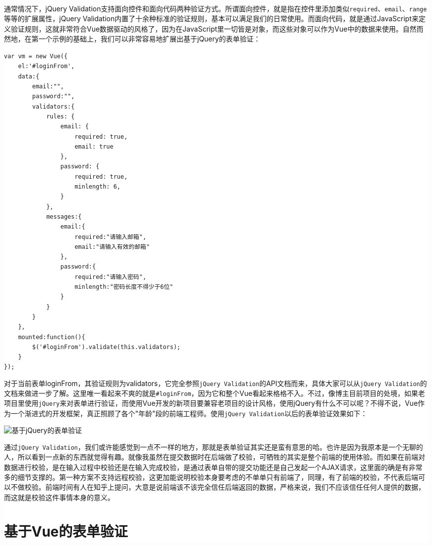 通常情况下，jQuery Validation支持面向控件和面向代码两种验证方式。所谓面向控件，就是指在控件里添加类似`required`、`email`、`range`等等的扩展属性，jQuery Validation内置了十余种标准的验证规则，基本可以满足我们的日常使用。而面向代码，就是通过JavaScript来定义验证规则，这就非常符合Vue数据驱动的风格了，因为在JavaScript里一切皆是对象，而这些对象可以作为Vue中的数据来使用。自然而然地，在第一个示例的基础上，我们可以非常容易地扩展出基于jQuery的表单验证：

```HTML
var vm = new Vue({
    el:'#loginFrom',
    data:{
        email:"",
        password:"",
        validators:{
            rules: {
                email: {
                    required: true,
                    email: true
                },
                password: {
                    required: true,
                    minlength: 6,
                }
            },
            messages:{
                email:{
                    required:"请输入邮箱",
                    email:"请输入有效的邮箱"
                },
                password:{
                    required:"请输入密码",
                    minlength:"密码长度不得少于6位"
                }
            }
        }
    },
    mounted:function(){
        $('#loginFrom').validate(this.validators);
    }
});
```

对于当前表单loginFrom，其验证规则为validators，它完全参照`jQuery Validation`的API文档而来，具体大家可以从`jQuery Validation`的文档来做进一步了解。这里唯一看起来不爽的就是`#loginFrom`，因为它和整个Vue看起来格格不入。不过，像博主目前项目的处境，如果老项目里使用`jQuery`来对表单进行验证，而使用Vue开发的新项目要兼容老项目的设计风格，使用jQuery有什么不可以呢？不得不说，Vue作为一个渐进式的开发框架，真正照顾了各个"年龄"段的前端工程师。使用`jQuery Validation`以后的表单验证效果如下：

![基于jQuery的表单验证](https://ww1.sinaimg.cn/large/4c36074fly1g6q3nex2jhj20nk0anq36.jpg)

通过`jQuery Validation`，我们或许能感觉到一点不一样的地方，那就是表单验证其实还是蛮有意思的哈。也许是因为我原本是一个无聊的人，所以看到一点新的东西就觉得有趣。就像我虽然在提交数据时在后端做了校验，可牺牲的其实是整个前端的使用体验。而如果在前端对数据进行校验，是在输入过程中校验还是在输入完成校验，是通过表单自带的提交功能还是自己发起一个AJAX请求，这里面的确是有非常多的细节支撑的。第一种方案不支持远程校验，这更加能说明校验本身要考虑的不单单只有前端了，同理，有了前端的校验，不代表后端可以不做校验。前端时间有人在知乎上提问，大意是说前端该不该完全信任后端返回的数据，严格来说，我们不应该信任任何人提供的数据，而这就是校验这件事情本身的意义。

# 基于Vue的表单验证
